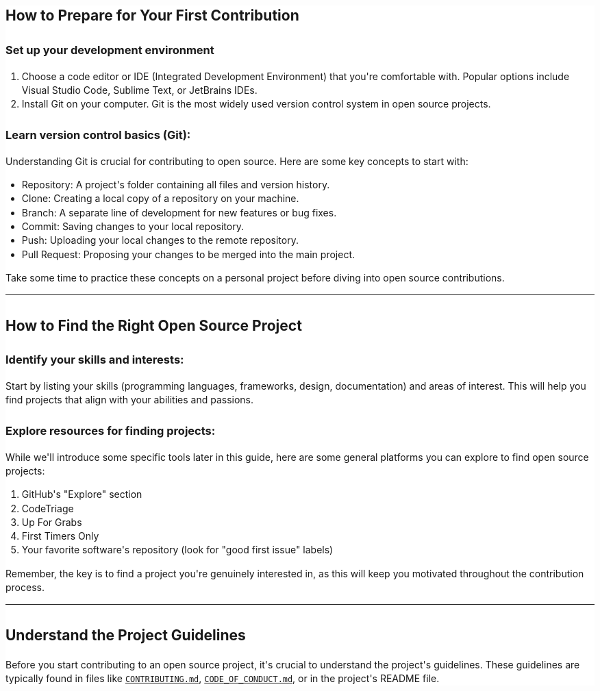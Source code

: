## How to Prepare for Your First Contribution

### Set up your development environment

1. Choose a code editor or IDE (Integrated Development Environment) that you're comfortable with. Popular options include Visual Studio Code, Sublime Text, or JetBrains IDEs.
2. Install Git on your computer. Git is the most widely used version control system in open source projects.

### Learn version control basics (Git):

Understanding Git is crucial for contributing to open source. Here are some key concepts to start with:

- Repository: A project's folder containing all files and version history.
- Clone: Creating a local copy of a repository on your machine.
- Branch: A separate line of development for new features or bug fixes.
- Commit: Saving changes to your local repository.
- Push: Uploading your local changes to the remote repository.
- Pull Request: Proposing your changes to be merged into the main project.

Take some time to practice these concepts on a personal project before diving into open source contributions.

---

## How to Find the Right Open Source Project

### Identify your skills and interests:

Start by listing your skills (programming languages, frameworks, design, documentation) and areas of interest. This will help you find projects that align with your abilities and passions.

### Explore resources for finding projects:

While we'll introduce some specific tools later in this guide, here are some general platforms you can explore to find open source projects:

1. GitHub's "Explore" section
2. CodeTriage
3. Up For Grabs
4. First Timers Only
5. Your favorite software's repository (look for "good first issue" labels)

Remember, the key is to find a project you're genuinely interested in, as this will keep you motivated throughout the contribution process.

---

## Understand the Project Guidelines

Before you start contributing to an open source project, it's crucial to understand the project's guidelines. These guidelines are typically found in files like [<FontIcon icon="fa-brands fa-markdown"/>`CONTRIBUTING.md`](http://CONTRIBUTING.md), [<FontIcon icon="fa-brands fa-markdown"/>`CODE_OF_CONDUCT.md`](http://CONDUCT.md), or in the project's README file.
